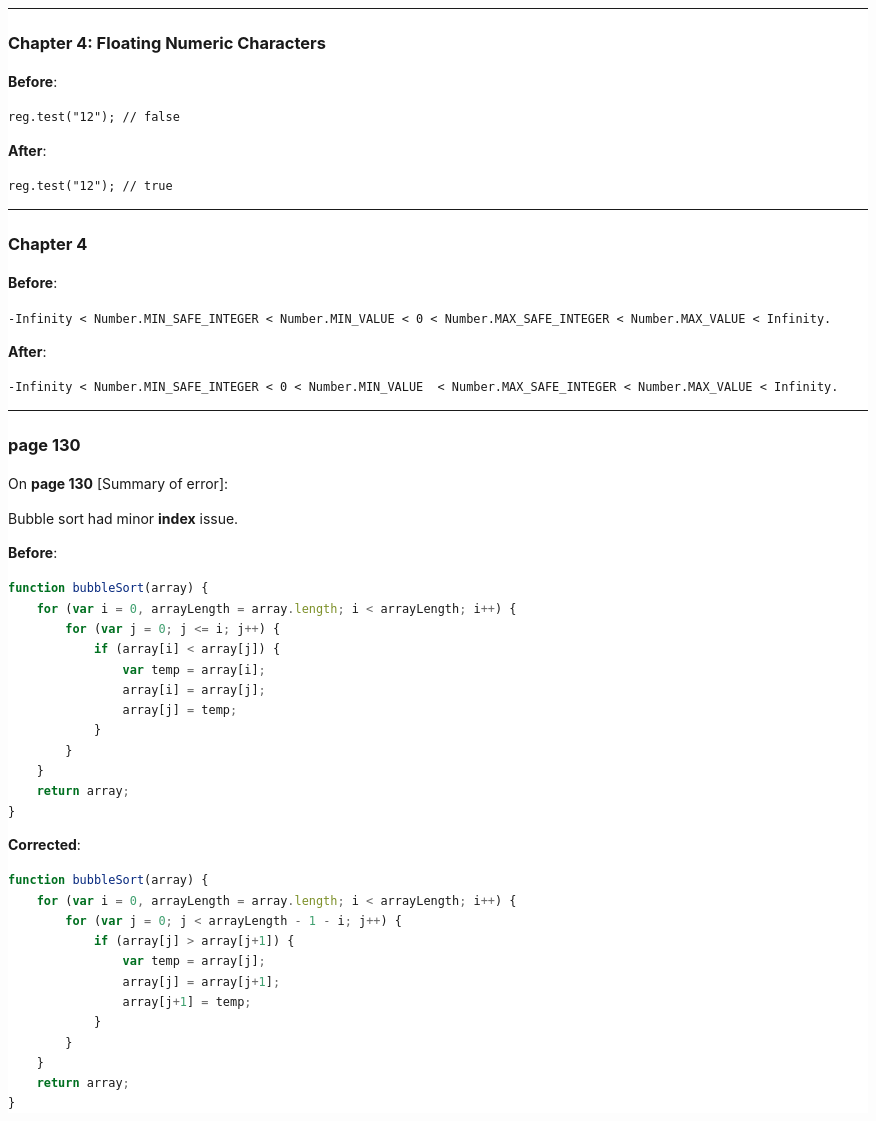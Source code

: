 ***

### Chapter 4: Floating Numeric Characters

**Before**:
```
reg.test("12"); // false
```

**After**:
```
reg.test("12"); // true
```

***

### Chapter 4

**Before**:
```
-Infinity < Number.MIN_SAFE_INTEGER < Number.MIN_VALUE < 0 < Number.MAX_SAFE_INTEGER < Number.MAX_VALUE < Infinity.
```

**After**:
```
-Infinity < Number.MIN_SAFE_INTEGER < 0 < Number.MIN_VALUE  < Number.MAX_SAFE_INTEGER < Number.MAX_VALUE < Infinity.
```

***


### page 130
On **page 130** [Summary of error]:
 
Bubble sort had minor **index** issue.

**Before**:
```javascript
function bubbleSort(array) {
    for (var i = 0, arrayLength = array.length; i < arrayLength; i++) {
        for (var j = 0; j <= i; j++) {
            if (array[i] < array[j]) {
                var temp = array[i];
                array[i] = array[j];
                array[j] = temp;
            }
        }
    }
    return array;
}
```

**Corrected**:
```javascript
function bubbleSort(array) {
    for (var i = 0, arrayLength = array.length; i < arrayLength; i++) {
        for (var j = 0; j < arrayLength - 1 - i; j++) {
            if (array[j] > array[j+1]) {
                var temp = array[j];
                array[j] = array[j+1];
                array[j+1] = temp;
            }
        }
    }
    return array;
}
```
